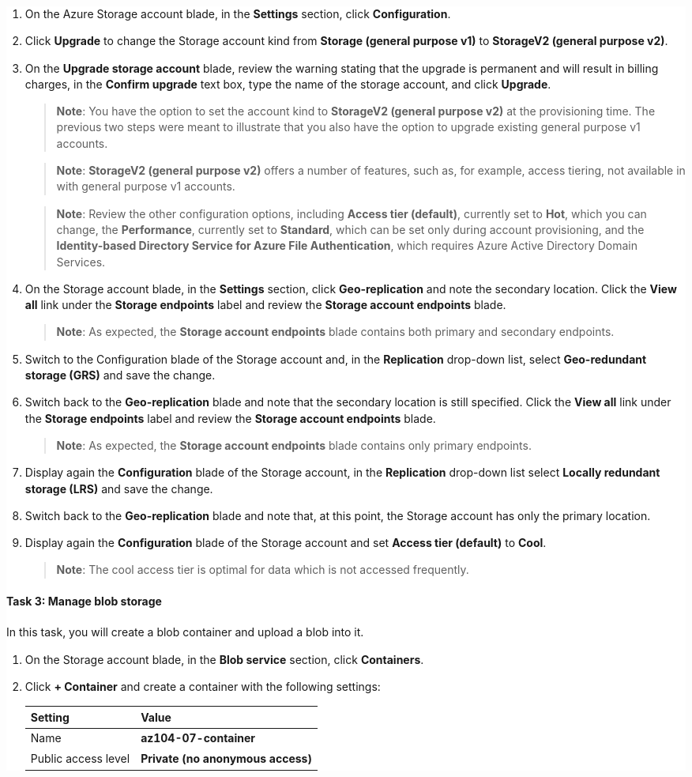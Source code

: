1. On the Azure Storage account blade, in the **Settings** section, click **Configuration**.

1. Click **Upgrade** to change the Storage account kind from **Storage (general purpose v1)** to **StorageV2 (general purpose v2)**.
1. On the **Upgrade storage account** blade, review the warning stating that the upgrade is permanent and will result in billing charges, in the **Confirm upgrade** text box, type the name of the storage account, and click **Upgrade**.

    > **Note**: You have the option to set the account kind to **StorageV2 (general purpose v2)** at the provisioning time. The previous two steps were meant to illustrate that you also have the option to upgrade existing general purpose v1 accounts.

    > **Note**: **StorageV2 (general purpose v2)** offers a number of features, such as, for example, access tiering, not available in with general purpose v1 accounts.

    > **Note**: Review the other configuration options, including **Access tier (default)**, currently set to **Hot**, which you can change, the **Performance**, currently set to **Standard**, which can be set only during account provisioning, and the **Identity-based Directory Service for Azure File Authentication**, which requires Azure Active Directory Domain Services.

1. On the Storage account blade, in the **Settings** section, click **Geo-replication** and note the secondary location. Click the **View all** link under the **Storage endpoints** label and review the **Storage account endpoints** blade.  

    > **Note**: As expected, the **Storage account endpoints** blade contains both primary and secondary endpoints.

1. Switch to the Configuration blade of the Storage account and, in the **Replication** drop-down list, select **Geo-redundant storage (GRS)** and save the change.

1. Switch back to the **Geo-replication** blade and note that the secondary location is still specified. Click the **View all** link under the **Storage endpoints** label and review the **Storage account endpoints** blade.  

    > **Note**: As expected, the **Storage account endpoints** blade contains only primary endpoints.

1. Display again the **Configuration** blade of the Storage account, in the **Replication** drop-down list select **Locally redundant storage (LRS)** and save the change.

1. Switch back to the **Geo-replication** blade and note that, at this point, the Storage account has only the primary location.

1. Display again the **Configuration** blade of the Storage account and set **Access tier (default)** to **Cool**.

    > **Note**: The cool access tier is optimal for data which is not accessed frequently.

#### Task 3: Manage blob storage

In this task, you will create a blob container and upload a blob into it. 

1. On the Storage account blade, in the **Blob service** section, click **Containers**.

1. Click **+ Container** and create a container with the following settings: 

    | Setting | Value |
    | --- | --- |
    | Name | **az104-07-container**  |
    | Public access level | **Private (no anonymous access)** |
